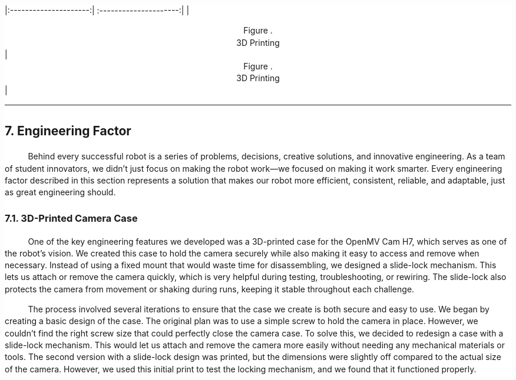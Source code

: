 |:---------------------:| :---------------------:|
| <center> Figure . <br> 3D Printing </center> | <center> Figure . <br> 3D Printing </center>|  

</center>

---

## 7. Engineering Factor

&nbsp;&nbsp;&nbsp;&nbsp;&nbsp;&nbsp;&nbsp;&nbsp;&nbsp;&nbsp;Behind every successful robot is a series of problems, decisions, creative solutions, and innovative engineering. As a team of student innovators, we didn’t just focus on making the robot work—we focused on making it work smarter. Every engineering factor described in this section represents a solution that makes our robot more efficient, consistent, reliable, and adaptable, just as great engineering should. 

### 7.1. 3D-Printed Camera Case 

&nbsp;&nbsp;&nbsp;&nbsp;&nbsp;&nbsp;&nbsp;&nbsp;&nbsp;&nbsp;One of the key engineering features we developed was a 3D-printed case for the OpenMV Cam H7, which serves as one of the robot’s vision. We created this case to hold the camera securely while also making it easy to access and remove when necessary. Instead of using a fixed mount that would waste time for disassembling, we designed a slide-lock mechanism. This lets us attach or remove the camera quickly, which is very helpful during testing, troubleshooting, or rewiring. The slide-lock also protects the camera from movement or shaking during runs, keeping it stable throughout each challenge. 

&nbsp;&nbsp;&nbsp;&nbsp;&nbsp;&nbsp;&nbsp;&nbsp;&nbsp;&nbsp;The process involved several iterations to ensure that the case we create is both secure and easy to use. We began by creating a basic design of the case. The original plan was to use a simple screw to hold the camera in place. However, we couldn’t find the right screw size that could perfectly close the camera case. To solve this, we decided to redesign a case with a slide-lock mechanism. This would let us attach and remove the camera more easily without needing any mechanical materials or tools. The second version with a slide-lock design was printed, but the dimensions were slightly off compared to the actual size of the camera. However, we used this initial print to test the locking mechanism, and we found that it functioned properly. 

<center>
